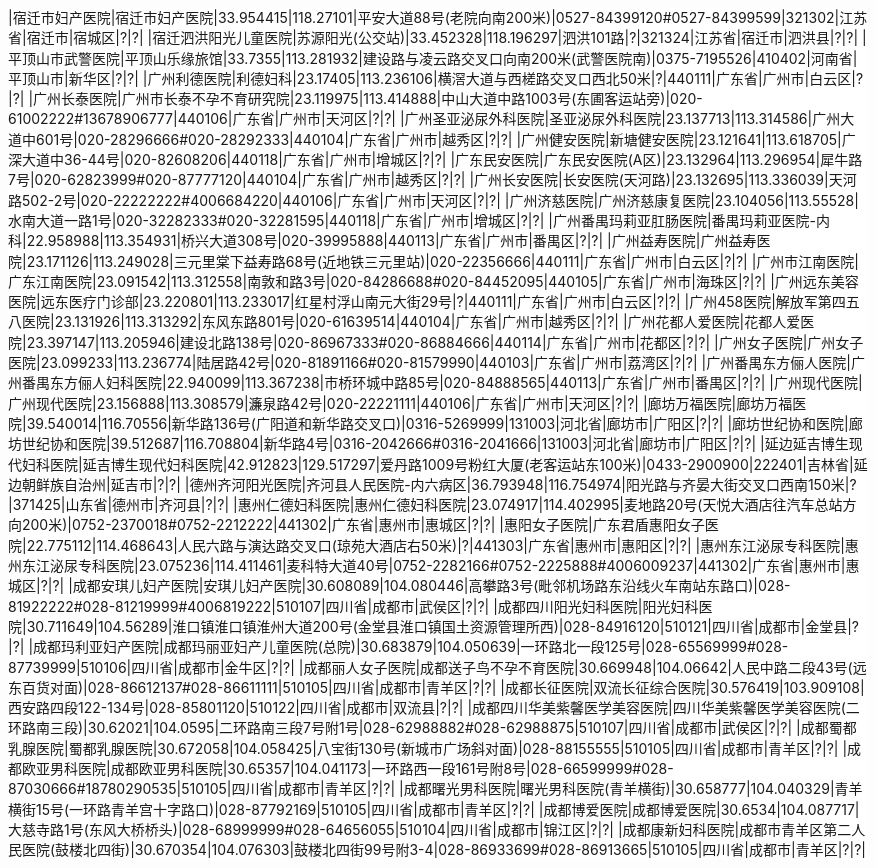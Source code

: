 |宿迁市妇产医院|宿迁市妇产医院|33.954415|118.27101|平安大道88号(老院向南200米)|0527-84399120#0527-84399599|321302|江苏省|宿迁市|宿城区|?|?|
|宿迁泗洪阳光儿童医院|苏源阳光(公交站)|33.452328|118.196297|泗洪101路|?|321324|江苏省|宿迁市|泗洪县|?|?|
|平顶山市武警医院|平顶山乐缘旅馆|33.7355|113.281932|建设路与凌云路交叉口向南200米(武警医院南)|0375-7195526|410402|河南省|平顶山市|新华区|?|?|
|广州利德医院|利德妇科|23.17405|113.236106|横滘大道与西槎路交叉口西北50米|?|440111|广东省|广州市|白云区|?|?|
|广州长泰医院|广州市长泰不孕不育研究院|23.119975|113.414888|中山大道中路1003号(东圃客运站旁)|020-61002222#13678906777|440106|广东省|广州市|天河区|?|?|
|广州圣亚泌尿外科医院|圣亚泌尿外科医院|23.137713|113.314586|广州大道中601号|020-28296666#020-28292333|440104|广东省|广州市|越秀区|?|?|
|广州健安医院|新塘健安医院|23.121641|113.618705|广深大道中36-44号|020-82608206|440118|广东省|广州市|增城区|?|?|
|广东民安医院|广东民安医院(A区)|23.132964|113.296954|犀牛路7号|020-62823999#020-87777120|440104|广东省|广州市|越秀区|?|?|
|广州长安医院|长安医院(天河路)|23.132695|113.336039|天河路502-2号|020-22222222#4006684220|440106|广东省|广州市|天河区|?|?|
|广州济慈医院|广州济慈康复医院|23.104056|113.55528|水南大道一路1号|020-32282333#020-32281595|440118|广东省|广州市|增城区|?|?|
|广州番禺玛莉亚肛肠医院|番禺玛莉亚医院-内科|22.958988|113.354931|桥兴大道308号|020-39995888|440113|广东省|广州市|番禺区|?|?|
|广州益寿医院|广州益寿医院|23.171126|113.249028|三元里棠下益寿路68号(近地铁三元里站)|020-22356666|440111|广东省|广州市|白云区|?|?|
|广州市江南医院|广东江南医院|23.091542|113.312558|南敦和路3号|020-84286688#020-84452095|440105|广东省|广州市|海珠区|?|?|
|广州远东美容医院|远东医疗门诊部|23.220801|113.233017|红星村浮山南元大街29号|?|440111|广东省|广州市|白云区|?|?|
|广州458医院|解放军第四五八医院|23.131926|113.313292|东风东路801号|020-61639514|440104|广东省|广州市|越秀区|?|?|
|广州花都人爱医院|花都人爱医院|23.397147|113.205946|建设北路138号|020-86967333#020-86884666|440114|广东省|广州市|花都区|?|?|
|广州女子医院|广州女子医院|23.099233|113.236774|陆居路42号|020-81891166#020-81579990|440103|广东省|广州市|荔湾区|?|?|
|广州番禺东方俪人医院|广州番禺东方俪人妇科医院|22.940099|113.367238|市桥环城中路85号|020-84888565|440113|广东省|广州市|番禺区|?|?|
|广州现代医院|广州现代医院|23.156888|113.308579|濂泉路42号|020-22221111|440106|广东省|广州市|天河区|?|?|
|廊坊万福医院|廊坊万福医院|39.540014|116.70556|新华路136号(广阳道和新华路交叉口)|0316-5269999|131003|河北省|廊坊市|广阳区|?|?|
|廊坊世纪协和医院|廊坊世纪协和医院|39.512687|116.708804|新华路4号|0316-2042666#0316-2041666|131003|河北省|廊坊市|广阳区|?|?|
|延边延吉博生现代妇科医院|延吉博生现代妇科医院|42.912823|129.517297|爱丹路1009号粉红大厦(老客运站东100米)|0433-2900900|222401|吉林省|延边朝鲜族自治州|延吉市|?|?|
|德州齐河阳光医院|齐河县人民医院-内六病区|36.793948|116.754974|阳光路与齐晏大街交叉口西南150米|?|371425|山东省|德州市|齐河县|?|?|
|惠州仁德妇科医院|惠州仁德妇科医院|23.074917|114.402995|麦地路20号(天悦大酒店往汽车总站方向200米)|0752-2370018#0752-2212222|441302|广东省|惠州市|惠城区|?|?|
|惠阳女子医院|广东君盾惠阳女子医院|22.775112|114.468643|人民六路与演达路交叉口(琼苑大酒店右50米)|?|441303|广东省|惠州市|惠阳区|?|?|
|惠州东江泌尿专科医院|惠州东江泌尿专科医院|23.075236|114.411461|麦科特大道40号|0752-2282166#0752-2225888#4006009237|441302|广东省|惠州市|惠城区|?|?|
|成都安琪儿妇产医院|安琪儿妇产医院|30.608089|104.080446|高攀路3号(毗邻机场路东沿线火车南站东路口)|028-81922222#028-81219999#4006819222|510107|四川省|成都市|武侯区|?|?|
|成都四川阳光妇科医院|阳光妇科医院|30.711649|104.56289|淮口镇淮口镇淮州大道200号(金堂县淮口镇国土资源管理所西)|028-84916120|510121|四川省|成都市|金堂县|?|?|
|成都玛利亚妇产医院|成都玛丽亚妇产儿童医院(总院)|30.683879|104.050639|一环路北一段125号|028-65569999#028-87739999|510106|四川省|成都市|金牛区|?|?|
|成都丽人女子医院|成都送子鸟不孕不育医院|30.669948|104.06642|人民中路二段43号(远东百货对面)|028-86612137#028-86611111|510105|四川省|成都市|青羊区|?|?|
|成都长征医院|双流长征综合医院|30.576419|103.909108|西安路四段122-134号|028-85801120|510122|四川省|成都市|双流县|?|?|
|成都四川华美紫馨医学美容医院|四川华美紫馨医学美容医院(二环路南三段)|30.62021|104.0595|二环路南三段7号附1号|028-62988882#028-62988875|510107|四川省|成都市|武侯区|?|?|
|成都蜀都乳腺医院|蜀都乳腺医院|30.672058|104.058425|八宝街130号(新城市广场斜对面)|028-88155555|510105|四川省|成都市|青羊区|?|?|
|成都欧亚男科医院|成都欧亚男科医院|30.65357|104.041173|一环路西一段161号附8号|028-66599999#028-87030666#18780290535|510105|四川省|成都市|青羊区|?|?|
|成都曙光男科医院|曙光男科医院(青羊横街)|30.658777|104.040329|青羊横街15号(一环路青羊宫十字路口)|028-87792169|510105|四川省|成都市|青羊区|?|?|
|成都博爱医院|成都博爱医院|30.6534|104.087717|大慈寺路1号(东风大桥桥头)|028-68999999#028-64656055|510104|四川省|成都市|锦江区|?|?|
|成都康新妇科医院|成都市青羊区第二人民医院(鼓楼北四街)|30.670354|104.076303|鼓楼北四街99号附3-4|028-86933699#028-86913665|510105|四川省|成都市|青羊区|?|?|